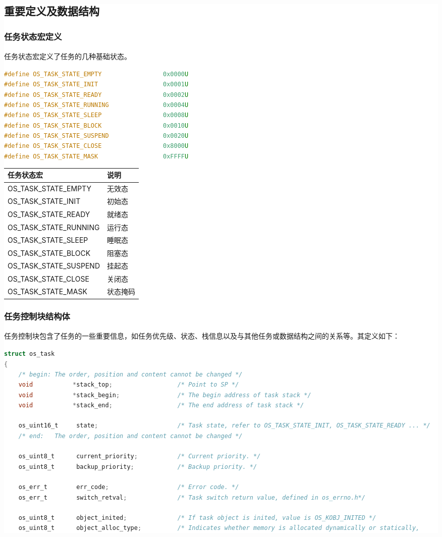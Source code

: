 
## 重要定义及数据结构

### 任务状态宏定义

任务状态宏定义了任务的几种基础状态。

```c
#define OS_TASK_STATE_EMPTY                 0x0000U
#define OS_TASK_STATE_INIT                  0x0001U
#define OS_TASK_STATE_READY                 0x0002U
#define OS_TASK_STATE_RUNNING               0x0004U
#define OS_TASK_STATE_SLEEP                 0x0008U
#define OS_TASK_STATE_BLOCK                 0x0010U
#define OS_TASK_STATE_SUSPEND               0x0020U
#define OS_TASK_STATE_CLOSE                 0x8000U
#define OS_TASK_STATE_MASK                  0xFFFFU
```

| **任务状态宏** | **说明** |
| :--- | :--- |
| OS_TASK_STATE_EMPTY | 无效态 |
| OS_TASK_STATE_INIT | 初始态 |
| OS_TASK_STATE_READY | 就绪态 |
| OS_TASK_STATE_RUNNING | 运行态 |
| OS_TASK_STATE_SLEEP | 睡眠态 |
| OS_TASK_STATE_BLOCK | 阻塞态 |
| OS_TASK_STATE_SUSPEND | 挂起态 |
| OS_TASK_STATE_CLOSE | 关闭态 |
| OS_TASK_STATE_MASK | 状态掩码 |

### 任务控制块结构体

任务控制块包含了任务的一些重要信息，如任务优先级、状态、栈信息以及与其他任务或数据结构之间的关系等。其定义如下：

```c
struct os_task
{
    /* begin: The order, position and content cannot be changed */
    void           *stack_top;                  /* Point to SP */
    void           *stack_begin;                /* The begin address of task stack */
    void           *stack_end;                  /* The end address of task stack */

    os_uint16_t     state;                      /* Task state, refer to OS_TASK_STATE_INIT, OS_TASK_STATE_READY ... */
    /* end:   The order, position and content cannot be changed */

    os_uint8_t      current_priority;           /* Current priority. */
    os_uint8_t      backup_priority;            /* Backup priority. */

    os_err_t        err_code;                   /* Error code. */
    os_err_t        switch_retval;              /* Task switch return value, defined in os_errno.h*/

    os_uint8_t      object_inited;              /* If task object is inited, value is OS_KOBJ_INITED */ 
    os_uint8_t      object_alloc_type;          /* Indicates whether memory is allocated dynamically or statically, 
```